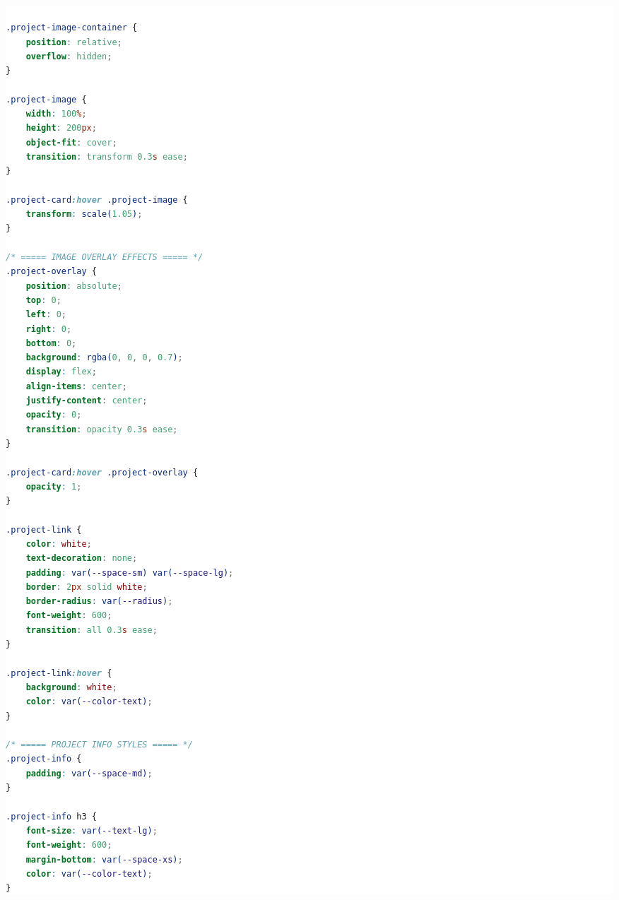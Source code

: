 ```css

.project-image-container {
	position: relative;
	overflow: hidden;
}

.project-image {
	width: 100%;
	height: 200px;
	object-fit: cover;
	transition: transform 0.3s ease;
}

.project-card:hover .project-image {
	transform: scale(1.05);
}

/* ===== IMAGE OVERLAY EFFECTS ===== */
.project-overlay {
	position: absolute;
	top: 0;
	left: 0;
	right: 0;
	bottom: 0;
	background: rgba(0, 0, 0, 0.7);
	display: flex;
	align-items: center;
	justify-content: center;
	opacity: 0;
	transition: opacity 0.3s ease;
}

.project-card:hover .project-overlay {
	opacity: 1;
}

.project-link {
	color: white;
	text-decoration: none;
	padding: var(--space-sm) var(--space-lg);
	border: 2px solid white;
	border-radius: var(--radius);
	font-weight: 600;
	transition: all 0.3s ease;
}

.project-link:hover {
	background: white;
	color: var(--color-text);
}

/* ===== PROJECT INFO STYLES ===== */
.project-info {
	padding: var(--space-md);
}

.project-info h3 {
	font-size: var(--text-lg);
	font-weight: 600;
	margin-bottom: var(--space-xs);
	color: var(--color-text);
}

```